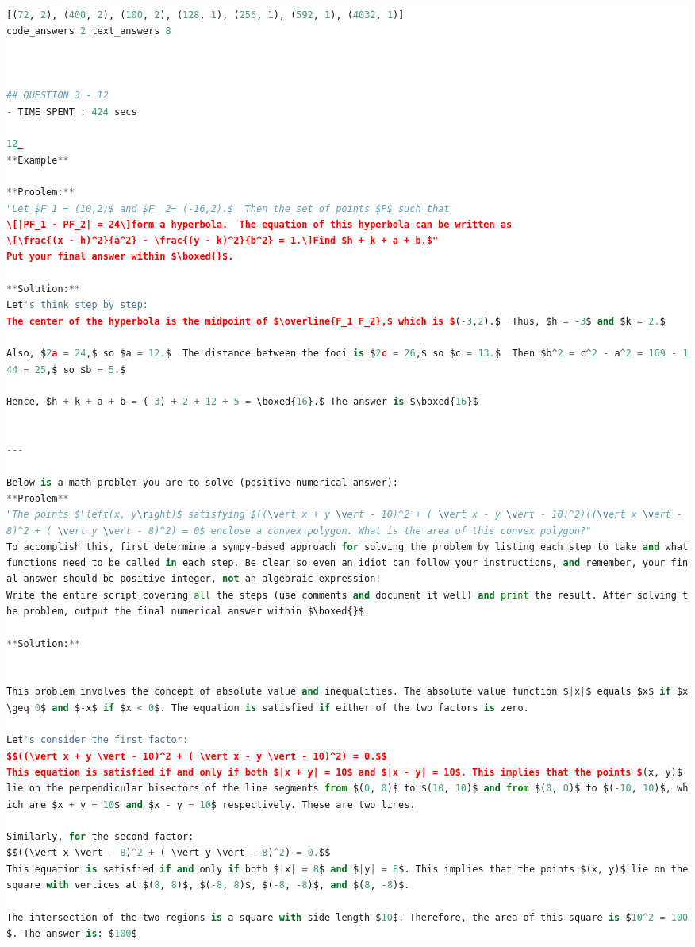```python
[(72, 2), (400, 2), (100, 2), (128, 1), (256, 1), (592, 1), (4032, 1)]
code_answers 2 text_answers 8



## QUESTION 3 - 12 
- TIME_SPENT : 424 secs

12_
**Example**

**Problem:** 
"Let $F_1 = (10,2)$ and $F_ 2= (-16,2).$  Then the set of points $P$ such that
\[|PF_1 - PF_2| = 24\]form a hyperbola.  The equation of this hyperbola can be written as
\[\frac{(x - h)^2}{a^2} - \frac{(y - k)^2}{b^2} = 1.\]Find $h + k + a + b.$"
Put your final answer within $\boxed{}$.

**Solution:** 
Let's think step by step:
The center of the hyperbola is the midpoint of $\overline{F_1 F_2},$ which is $(-3,2).$  Thus, $h = -3$ and $k = 2.$

Also, $2a = 24,$ so $a = 12.$  The distance between the foci is $2c = 26,$ so $c = 13.$  Then $b^2 = c^2 - a^2 = 169 - 144 = 25,$ so $b = 5.$

Hence, $h + k + a + b = (-3) + 2 + 12 + 5 = \boxed{16}.$ The answer is $\boxed{16}$


---

Below is a math problem you are to solve (positive numerical answer):
**Problem**
"The points $\left(x, y\right)$ satisfying $((\vert x + y \vert - 10)^2 + ( \vert x - y \vert - 10)^2)((\vert x \vert - 8)^2 + ( \vert y \vert - 8)^2) = 0$ enclose a convex polygon. What is the area of this convex polygon?"
To accomplish this, first determine a sympy-based approach for solving the problem by listing each step to take and what functions need to be called in each step. Be clear so even an idiot can follow your instructions, and remember, your final answer should be positive integer, not an algebraic expression!
Write the entire script covering all the steps (use comments and document it well) and print the result. After solving the problem, output the final numerical answer within $\boxed{}$.

**Solution:** 


This problem involves the concept of absolute value and inequalities. The absolute value function $|x|$ equals $x$ if $x \geq 0$ and $-x$ if $x < 0$. The equation is satisfied if either of the two factors is zero. 

Let's consider the first factor:
$$((\vert x + y \vert - 10)^2 + ( \vert x - y \vert - 10)^2) = 0.$$
This equation is satisfied if and only if both $|x + y| = 10$ and $|x - y| = 10$. This implies that the points $(x, y)$ lie on the perpendicular bisectors of the line segments from $(0, 0)$ to $(10, 10)$ and from $(0, 0)$ to $(-10, 10)$, which are $x + y = 10$ and $x - y = 10$ respectively. These are two lines.

Similarly, for the second factor:
$$((\vert x \vert - 8)^2 + ( \vert y \vert - 8)^2) = 0.$$
This equation is satisfied if and only if both $|x| = 8$ and $|y| = 8$. This implies that the points $(x, y)$ lie on the square with vertices at $(8, 8)$, $(-8, 8)$, $(-8, -8)$, and $(8, -8)$.

The intersection of the two regions is a square with side length $10$. Therefore, the area of this square is $10^2 = 100$. The answer is: $100$
```